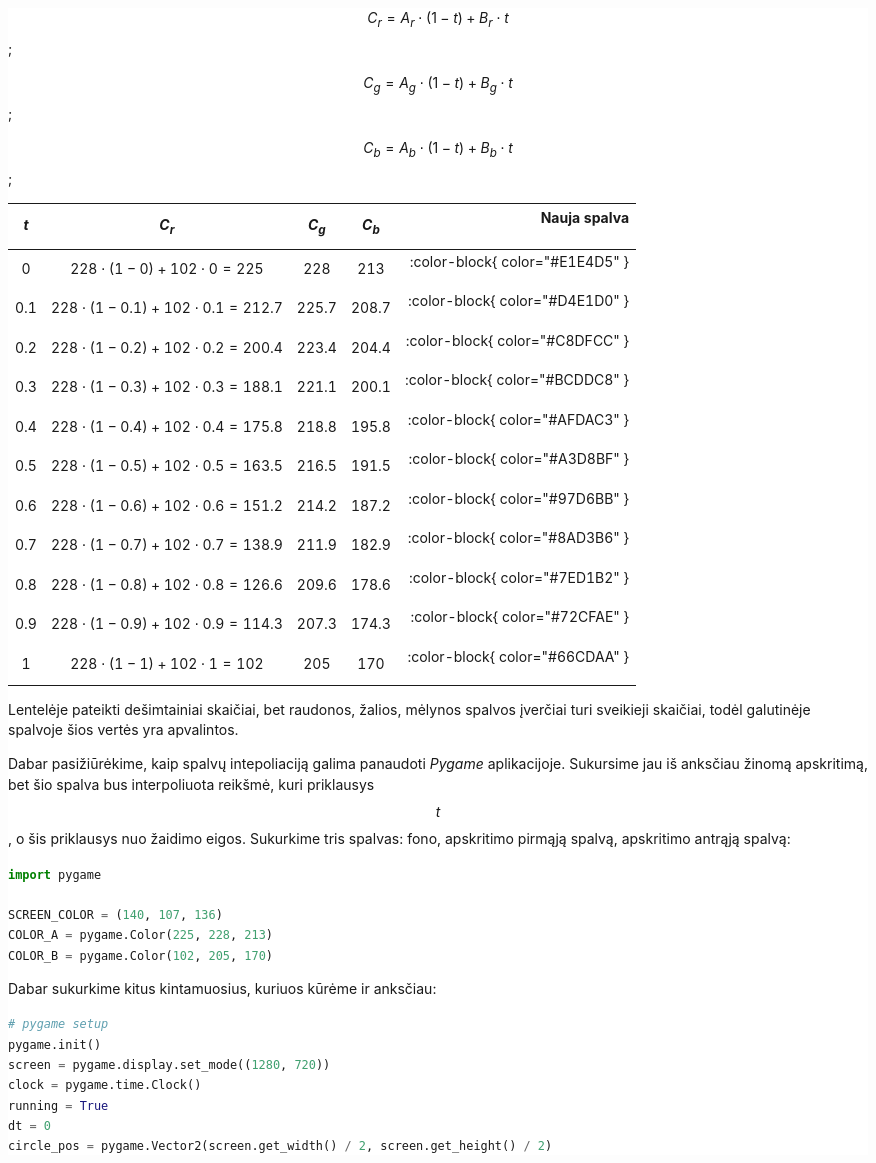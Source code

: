 $$C_r = A_r \cdot (1-t)+B_r \cdot t$$;

$$C_g = A_g \cdot (1-t)+B_g \cdot t$$;

$$C_b = A_b \cdot (1-t)+B_b \cdot t$$;

| $$t  $$     |                                         $$C_r$$ |      $$C_g$$ |      $$C_b$$ |                   Nauja spalva |
| :-------- | ----------------------------------------------: | -----------: | -----------: | -----------------------------: |
| $$ 0   $$ |     $$228 \cdot (1-0) + 102 \cdot 0 =    225 $$ | $$    228 $$ | $$    213 $$ | :color-block{ color="#E1E4D5" } |
| $$ 0.1 $$ | $$228 \cdot (1-0.1) + 102 \cdot 0.1 =  212.7 $$ | $$  225.7 $$ | $$  208.7 $$ | :color-block{ color="#D4E1D0" } |
| $$ 0.2 $$ | $$228 \cdot (1-0.2) + 102 \cdot 0.2 =  200.4 $$ | $$  223.4 $$ | $$  204.4 $$ | :color-block{ color="#C8DFCC" } |
| $$ 0.3 $$ | $$228 \cdot (1-0.3) + 102 \cdot 0.3 =  188.1 $$ | $$  221.1 $$ | $$  200.1 $$ | :color-block{ color="#BCDDC8" } |
| $$ 0.4 $$ | $$228 \cdot (1-0.4) + 102 \cdot 0.4 =  175.8 $$ | $$  218.8 $$ | $$  195.8 $$ | :color-block{ color="#AFDAC3" } |
| $$ 0.5 $$ | $$228 \cdot (1-0.5) + 102 \cdot 0.5 =  163.5 $$ | $$  216.5 $$ | $$  191.5 $$ | :color-block{ color="#A3D8BF" } |
| $$ 0.6 $$ | $$228 \cdot (1-0.6) + 102 \cdot 0.6 =  151.2 $$ | $$  214.2 $$ | $$  187.2 $$ | :color-block{ color="#97D6BB" } |
| $$ 0.7 $$ | $$228 \cdot (1-0.7) + 102 \cdot 0.7 =  138.9 $$ | $$  211.9 $$ | $$  182.9 $$ | :color-block{ color="#8AD3B6" } |
| $$ 0.8 $$ | $$228 \cdot (1-0.8) + 102 \cdot 0.8 =  126.6 $$ | $$  209.6 $$ | $$  178.6 $$ | :color-block{ color="#7ED1B2" } |
| $$ 0.9 $$ | $$228 \cdot (1-0.9) + 102 \cdot 0.9 =  114.3 $$ | $$  207.3 $$ | $$  174.3 $$ | :color-block{ color="#72CFAE" } |
| $$ 1   $$ |     $$228 \cdot (1-1) + 102 \cdot 1 =    102 $$ | $$    205 $$ | $$    170 $$ | :color-block{ color="#66CDAA" } |

Lentelėje pateikti dešimtainiai skaičiai, bet raudonos, žalios, mėlynos spalvos įverčiai turi sveikieji skaičiai, todėl galutinėje spalvoje šios vertės yra apvalintos.

Dabar pasižiūrėkime, kaip spalvų intepoliaciją galima panaudoti *Pygame* aplikacijoje. Sukursime jau iš anksčiau žinomą apskritimą, bet šio spalva bus interpoliuota reikšmė, kuri priklausys $$t$$, o šis priklausys nuo žaidimo eigos. Sukurkime tris spalvas: fono, apskritimo pirmąją spalvą, apskritimo antrąją spalvą:

```python
import pygame

SCREEN_COLOR = (140, 107, 136)
COLOR_A = pygame.Color(225, 228, 213)
COLOR_B = pygame.Color(102, 205, 170)
```

Dabar sukurkime kitus kintamuosius, kuriuos kūrėme ir anksčiau:

```python
# pygame setup
pygame.init()
screen = pygame.display.set_mode((1280, 720))
clock = pygame.time.Clock()
running = True
dt = 0
circle_pos = pygame.Vector2(screen.get_width() / 2, screen.get_height() / 2)
```
